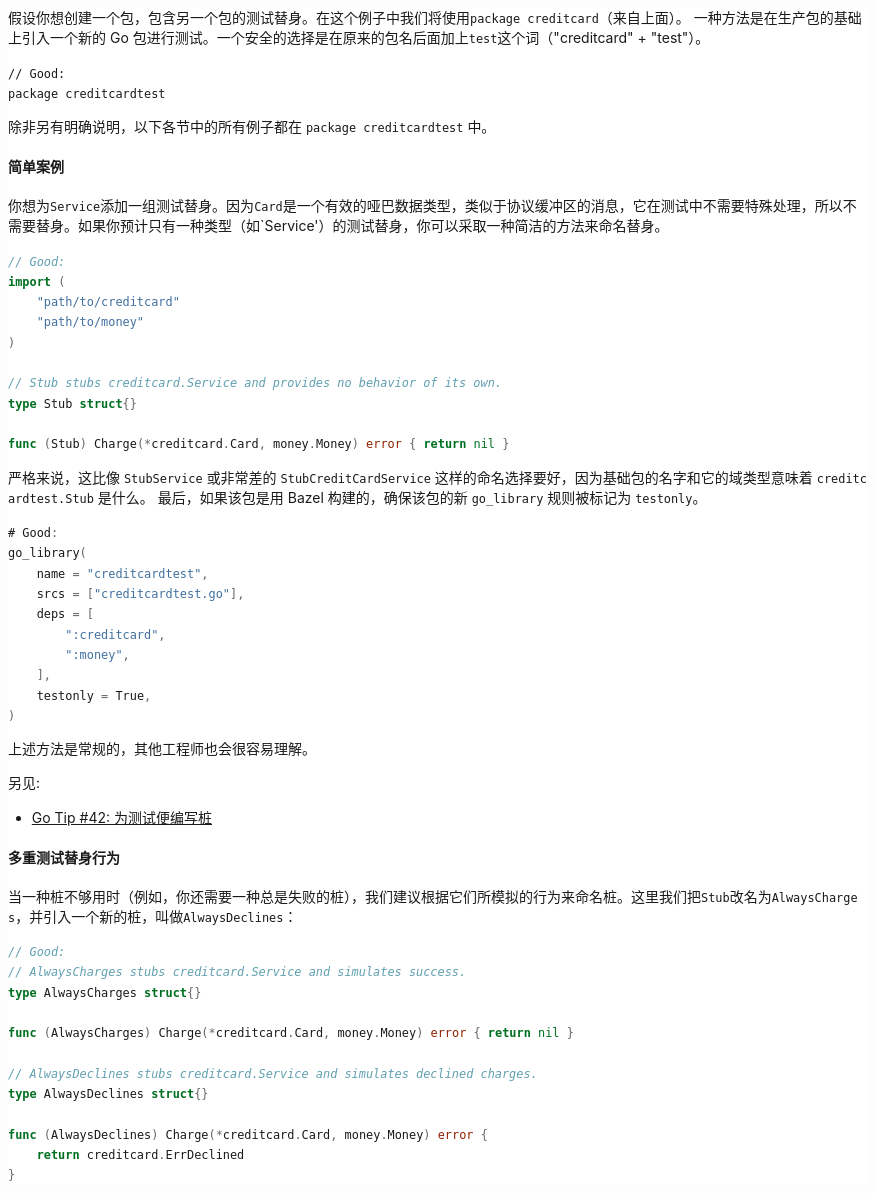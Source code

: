 假设你想创建一个包，包含另一个包的测试替身。在这个例子中我们将使用`package creditcard`（来自上面）。
一种方法是在生产包的基础上引入一个新的 Go 包进行测试。一个安全的选择是在原来的包名后面加上`test`这个词（"creditcard" + "test"）。

```
// Good:
package creditcardtest
```

除非另有明确说明，以下各节中的所有例子都在 `package creditcardtest` 中。

#### 简单案例

你想为`Service`添加一组测试替身。因为`Card`是一个有效的哑巴数据类型，类似于协议缓冲区的消息，它在测试中不需要特殊处理，所以不需要替身。如果你预计只有一种类型（如`Service'）的测试替身，你可以采取一种简洁的方法来命名替身。

```go
// Good:
import (
    "path/to/creditcard"
    "path/to/money"
)

// Stub stubs creditcard.Service and provides no behavior of its own.
type Stub struct{}

func (Stub) Charge(*creditcard.Card, money.Money) error { return nil }
```

严格来说，这比像 `StubService` 或非常差的 `StubCreditCardService` 这样的命名选择要好，因为基础包的名字和它的域类型意味着 `creditcardtest.Stub` 是什么。
最后，如果该包是用 Bazel 构建的，确保该包的新 `go_library` 规则被标记为 `testonly`。

```go
# Good:
go_library(
    name = "creditcardtest",
    srcs = ["creditcardtest.go"],
    deps = [
        ":creditcard",
        ":money",
    ],
    testonly = True,
)
```

上述方法是常规的，其他工程师也会很容易理解。

另见:

-   [Go Tip #42: 为测试便编写桩](https://google.github.io/styleguide/go/index.html#gotip)

#### 多重测试替身行为

当一种桩不够用时（例如，你还需要一种总是失败的桩），我们建议根据它们所模拟的行为来命名桩。这里我们把`Stub`改名为`AlwaysCharges`，并引入一个新的桩，叫做`AlwaysDeclines`：

```go
// Good:
// AlwaysCharges stubs creditcard.Service and simulates success.
type AlwaysCharges struct{}

func (AlwaysCharges) Charge(*creditcard.Card, money.Money) error { return nil }

// AlwaysDeclines stubs creditcard.Service and simulates declined charges.
type AlwaysDeclines struct{}

func (AlwaysDeclines) Charge(*creditcard.Card, money.Money) error {
    return creditcard.ErrDeclined
}
```

